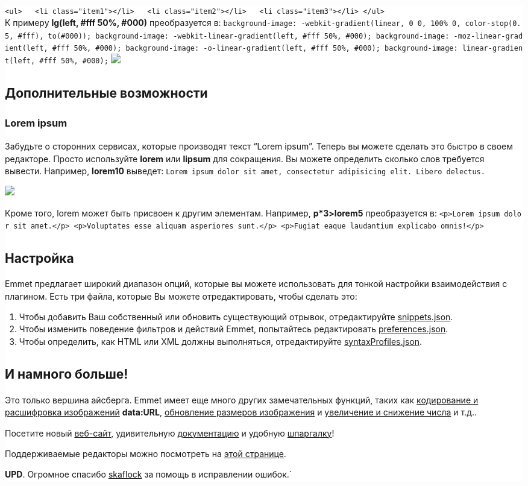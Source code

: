 ``` <ul>   <li class="item1"></li>   <li class="item2"></li>   <li class="item3"></li> </ul> ```   
К примеру **lg(left, #fff 50%, #000)** преобразуется в:    ``` background-image: -webkit-gradient(linear, 0 0, 100% 0, color-stop(0.5, #fff), to(#000)); background-image: -webkit-linear-gradient(left, #fff 50%, #000); background-image: -moz-linear-gradient(left, #fff 50%, #000); background-image: -o-linear-gradient(left, #fff 50%, #000); background-image: linear-gradient(left, #fff 50%, #000); ```     ![](https://habrastorage.org/storage2/10b/0ed/234/10b0ed23401674b521c96e0f9333fad5.gif)

## Дополнительные возможности      
### Lorem ipsum     

Забудьте о сторонних сервисах, которые производят текст “Lorem ipsum”. Теперь вы можете сделать это быстро в своем редакторе. Просто используйте **lorem** или **lipsum** для сокращения. Вы можете определить сколько слов требуется вывести. 
Например, **lorem10** выведет:    ``` Lorem ipsum dolor sit amet, consectetur adipisicing elit. Libero delectus. ``` 

![](https://habrastorage.org/storage2/bf5/ed6/d4f/bf5ed6d4f37fa95e2e6e415bca911602.gif)      

Кроме того, lorem может быть присвоен к другим элементам. Например, **p*3>lorem5** преобразуется в: 
``` <p>Lorem ipsum dolor sit amet.</p> <p>Voluptates esse aliquam asperiores sunt.</p> <p>Fugiat eaque laudantium explicabo omnis!</p> ```         

## Настройка    

Emmet предлагает широкий диапазон опций, которые вы можете использовать для тонкой настройки взаимодействия с плагином. 
Есть три файла, которые Вы можете отредактировать, чтобы сделать это:    
1.  Чтобы добавить Ваш собственный или обновить существующий отрывок, отредактируйте [snippets.json](http://docs.emmet.io/customization/snippets/). 
2.  Чтобы изменить поведение фильтров и действий Emmet, попытайтесь редактировать [preferences.json](http://docs.emmet.io/customization/preferences/). 
3.  Чтобы определить, как HTML или XML должны выполняться, отредактируйте [syntaxProfiles.json](http://docs.emmet.io/customization/syntax-profiles/).      

## И намного больше!     
Это только вершина айсберга. Emmet имеет еще много других замечательных функций, таких как [кодирование и расшифровка изображений](http://docs.emmet.io/actions/base64/) **data:URL**, [обновление размеров изображения](http://docs.emmet.io/actions/update-image-size/) и [увеличение и снижение числа](http://docs.emmet.io/actions/inc-dec-number/) и т.д..   

Посетите новый [веб-сайт](http://emmet.io/), удивительную [документацию](http://docs.emmet.io/) и удобную [шпаргалку](http://docs.emmet.io/cheat-sheet/)!      

Поддерживаемые редакторы можно посмотреть на [этой странице](http://emmet.io/download/).     

**UPD**. Огромное спасибо [skaflock](https://habrahabr.ru/users/skaflock/) за помощь в исправлении ошибок.`
